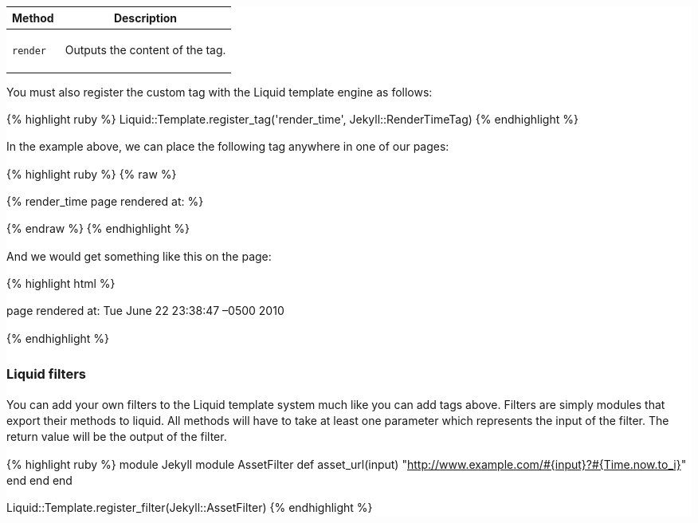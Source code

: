 <div class="mobile-side-scroller">
<table>
  <thead>
    <tr>
      <th>Method</th>
      <th>Description</th>
    </tr>
  </thead>
  <tbody>
    <tr>
      <td>
        <p><code>render</code></p>
      </td>
      <td>
        <p>Outputs the content of the tag.</p>
      </td>
    </tr>
  </tbody>
</table>
</div>

You must also register the custom tag with the Liquid template engine as
follows:

{% highlight ruby %}
Liquid::Template.register_tag('render_time', Jekyll::RenderTimeTag)
{% endhighlight %}

In the example above, we can place the following tag anywhere in one of our
pages:

{% highlight ruby %}
{% raw %}
<p>{% render_time page rendered at: %}</p>
{% endraw %}
{% endhighlight %}

And we would get something like this on the page:

{% highlight html %}
<p>page rendered at: Tue June 22 23:38:47 –0500 2010</p>
{% endhighlight %}

### Liquid filters

You can add your own filters to the Liquid template system much like you can
add tags above. Filters are simply modules that export their methods to liquid.
All methods will have to take at least one parameter which represents the input
of the filter. The return value will be the output of the filter.

{% highlight ruby %}
module Jekyll
  module AssetFilter
    def asset_url(input)
      "http://www.example.com/#{input}?#{Time.now.to_i}"
    end
  end
end

Liquid::Template.register_filter(Jekyll::AssetFilter)
{% endhighlight %}
